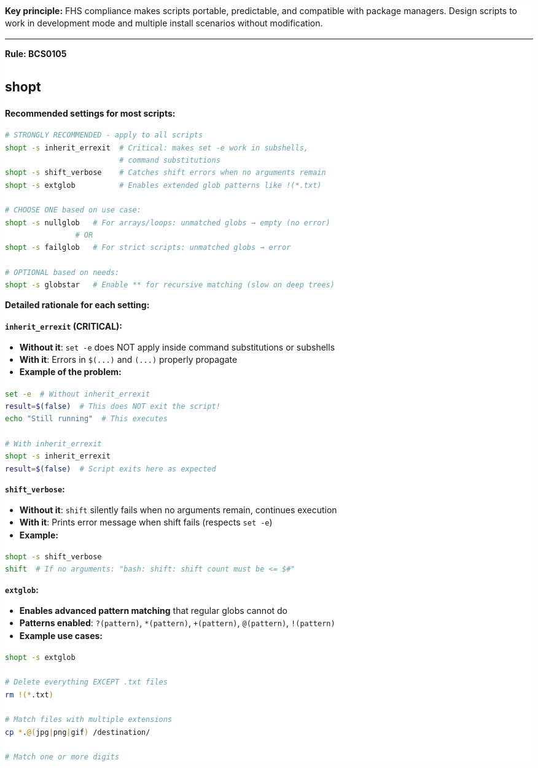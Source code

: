 **Key principle:** FHS compliance makes scripts portable, predictable, and compatible with package managers. Design scripts to work in development mode and multiple install scenarios without modification.


---


**Rule: BCS0105**

## shopt

**Recommended settings for most scripts:**

```bash
# STRONGLY RECOMMENDED - apply to all scripts
shopt -s inherit_errexit  # Critical: makes set -e work in subshells,
                          # command substitutions
shopt -s shift_verbose    # Catches shift errors when no arguments remain
shopt -s extglob          # Enables extended glob patterns like !(*.txt)

# CHOOSE ONE based on use case:
shopt -s nullglob   # For arrays/loops: unmatched globs → empty (no error)
                # OR
shopt -s failglob   # For strict scripts: unmatched globs → error

# OPTIONAL based on needs:
shopt -s globstar   # Enable ** for recursive matching (slow on deep trees)
```

**Detailed rationale for each setting:**

**`inherit_errexit` (CRITICAL):**
- **Without it**: `set -e` does NOT apply inside command substitutions or subshells
- **With it**: Errors in `$(...)` and `(...)` properly propagate
- **Example of the problem:**
```bash
set -e  # Without inherit_errexit
result=$(false)  # This does NOT exit the script!
echo "Still running"  # This executes

# With inherit_errexit
shopt -s inherit_errexit
result=$(false)  # Script exits here as expected
```

**`shift_verbose`:**
- **Without it**: `shift` silently fails when no arguments remain, continues execution
- **With it**: Prints error message when shift fails (respects `set -e`)
- **Example:**
```bash
shopt -s shift_verbose
shift  # If no arguments: "bash: shift: shift count must be <= $#"
```

**`extglob`:**
- **Enables advanced pattern matching** that regular globs cannot do
- **Patterns enabled**: `?(pattern)`, `*(pattern)`, `+(pattern)`, `@(pattern)`, `!(pattern)`
- **Example use cases:**
```bash
shopt -s extglob

# Delete everything EXCEPT .txt files
rm !(*.txt)

# Match files with multiple extensions
cp *.@(jpg|png|gif) /destination/

# Match one or more digits
```